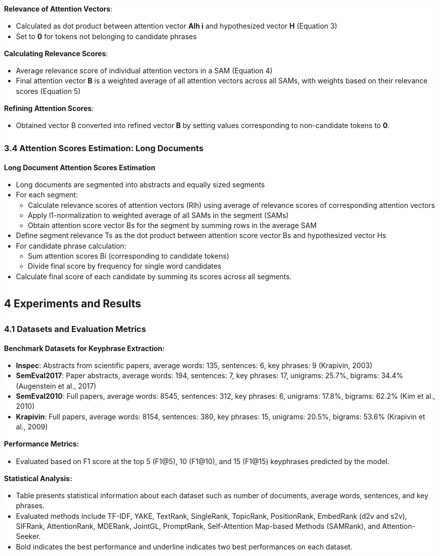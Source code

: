 **Relevance of Attention Vectors**:
- Calculated as dot product between attention vector **Alh i** and hypothesized vector **H** (Equation 3)
- Set to **0** for tokens not belonging to candidate phrases

**Calculating Relevance Scores**:
- Average relevance score of individual attention vectors in a SAM (Equation 4)
- Final attention vector **B** is a weighted average of all attention vectors across all SAMs, with weights based on their relevance scores (Equation 5)

**Refining Attention Scores**:
- Obtained vector B converted into refined vector **B** by setting values corresponding to non-candidate tokens to **0**.

### 3.4 Attention Scores Estimation: Long Documents

**Long Document Attention Scores Estimation**
* Long documents are segmented into abstracts and equally sized segments
* For each segment:
  * Calculate relevance scores of attention vectors (Rlh) using average of relevance scores of corresponding attention vectors
  * Apply l1-normalization to weighted average of all SAMs in the segment (SAMs)
  * Obtain attention score vector Bs for the segment by summing rows in the average SAM
* Define segment relevance Ts as the dot product between attention score vector Bs and hypothesized vector Hs
* For candidate phrase calculation:
  * Sum attention scores Bi (corresponding to candidate tokens)
  * Divide final score by frequency for single word candidates
* Calculate final score of each candidate by summing its scores across all segments.

## 4 Experiments and Results
### 4.1 Datasets and Evaluation Metrics

**Benchmark Datasets for Keyphrase Extraction:**
* **Inspec**: Abstracts from scientific papers, average words: 135, sentences: 6, key phrases: 9 (Krapivin, 2003)
* **SemEval2017**: Paper abstracts, average words: 194, sentences: 7, key phrases: 17, unigrams: 25.7%, bigrams: 34.4% (Augenstein et al., 2017)
* **SemEval2010**: Full papers, average words: 8545, sentences: 312, key phrases: 6, unigrams: 17.8%, bigrams: 62.2% (Kim et al., 2010)
* **Krapivin**: Full papers, average words: 8154, sentences: 380, key phrases: 15, unigrams: 20.5%, bigrams: 53.6% (Krapivin et al., 2009)

**Performance Metrics:**
* Evaluated based on F1 score at the top 5 (F1@5), 10 (F1@10), and 15 (F1@15) keyphrases predicted by the model.

**Statistical Analysis:**
* Table presents statistical information about each dataset such as number of documents, average words, sentences, and key phrases.
* Evaluated methods include TF-IDF, YAKE, TextRank, SingleRank, TopicRank, PositionRank, EmbedRank (d2v and s2v), SIFRank, AttentionRank, MDERank, JointGL, PromptRank, Self-Attention Map-based Methods (SAMRank), and Attention-Seeker.
* Bold indicates the best performance and underline indicates two best performances on each dataset.
